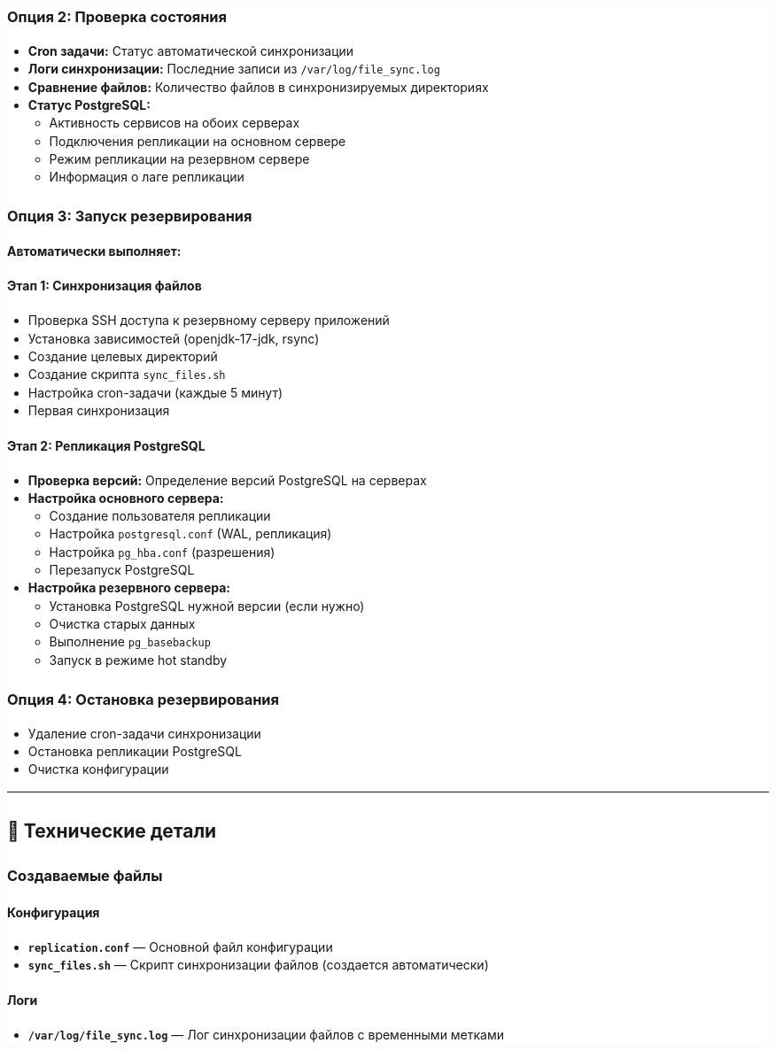 ### Опция 2: Проверка состояния
- **Cron задачи:** Статус автоматической синхронизации
- **Логи синхронизации:** Последние записи из `/var/log/file_sync.log`
- **Сравнение файлов:** Количество файлов в синхронизируемых директориях
- **Статус PostgreSQL:**
  - Активность сервисов на обоих серверах
  - Подключения репликации на основном сервере
  - Режим репликации на резервном сервере
  - Информация о лаге репликации

### Опция 3: Запуск резервирования
**Автоматически выполняет:**

#### Этап 1: Синхронизация файлов
- Проверка SSH доступа к резервному серверу приложений
- Установка зависимостей (openjdk-17-jdk, rsync)
- Создание целевых директорий
- Создание скрипта `sync_files.sh`
- Настройка cron-задачи (каждые 5 минут)
- Первая синхронизация

#### Этап 2: Репликация PostgreSQL
- **Проверка версий:** Определение версий PostgreSQL на серверах
- **Настройка основного сервера:**
  - Создание пользователя репликации
  - Настройка `postgresql.conf` (WAL, репликация)
  - Настройка `pg_hba.conf` (разрешения)
  - Перезапуск PostgreSQL
- **Настройка резервного сервера:**
  - Установка PostgreSQL нужной версии (если нужно)
  - Очистка старых данных
  - Выполнение `pg_basebackup`
  - Запуск в режиме hot standby

### Опция 4: Остановка резервирования
- Удаление cron-задачи синхронизации
- Остановка репликации PostgreSQL
- Очистка конфигурации

---

## 🔧 Технические детали

### Создаваемые файлы

#### Конфигурация
- **`replication.conf`** — Основной файл конфигурации
- **`sync_files.sh`** — Скрипт синхронизации файлов (создается автоматически)

#### Логи
- **`/var/log/file_sync.log`** — Лог синхронизации файлов с временными метками
